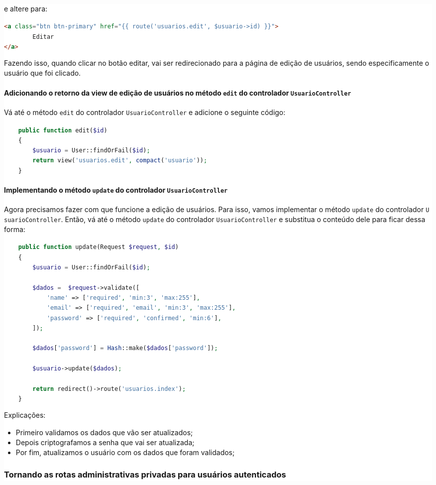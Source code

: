 e altere para:

```html
<a class="btn btn-primary" href="{{ route('usuarios.edit', $usuario->id) }}">
		Editar
</a>
```

Fazendo isso, quando clicar no botão editar, vai ser redirecionado para a página de edição de usuários, sendo especificamente o usuário que foi clicado.

#### Adicionando o retorno da view de edição de usuários no método `edit` do controlador `UsuarioController`

Vá até o método `edit` do controlador `UsuarioController` e adicione o seguinte código:

```php
	public function edit($id)
	{
		$usuario = User::findOrFail($id);
		return view('usuarios.edit', compact('usuario'));
	}
```

#### Implementando o método `update` do controlador `UsuarioController`

Agora precisamos fazer com que funcione a edição de usuários. Para isso, vamos implementar o método `update` do controlador `UsuarioController`. Então, vá até o método `update` do controlador `UsuarioController` e substitua o conteúdo dele para ficar dessa forma:

```php
	public function update(Request $request, $id)
	{
		$usuario = User::findOrFail($id);

		$dados =  $request->validate([
			'name' => ['required', 'min:3', 'max:255'],
			'email' => ['required', 'email', 'min:3', 'max:255'],
			'password' => ['required', 'confirmed', 'min:6'],
		]);

		$dados['password'] = Hash::make($dados['password']);

		$usuario->update($dados);

		return redirect()->route('usuarios.index');
	}
```

Explicações:
- Primeiro validamos os dados que vão ser atualizados;
- Depois criptografamos a senha que vai ser atualizada;
- Por fim, atualizamos o usuário com os dados que foram validados;

### Tornando as rotas administrativas privadas para usuários autenticados
